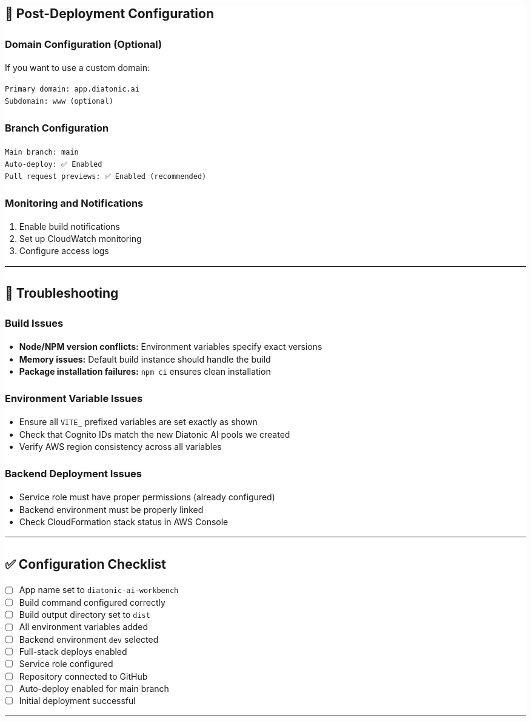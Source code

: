 ## 📝 Post-Deployment Configuration

### Domain Configuration (Optional)
If you want to use a custom domain:
```
Primary domain: app.diatonic.ai
Subdomain: www (optional)
```

### Branch Configuration
```
Main branch: main
Auto-deploy: ✅ Enabled
Pull request previews: ✅ Enabled (recommended)
```

### Monitoring and Notifications
1. Enable build notifications
2. Set up CloudWatch monitoring
3. Configure access logs

---

## 🔧 Troubleshooting

### Build Issues
- **Node/NPM version conflicts:** Environment variables specify exact versions
- **Memory issues:** Default build instance should handle the build
- **Package installation failures:** `npm ci` ensures clean installation

### Environment Variable Issues
- Ensure all `VITE_` prefixed variables are set exactly as shown
- Check that Cognito IDs match the new Diatonic AI pools we created
- Verify AWS region consistency across all variables

### Backend Deployment Issues  
- Service role must have proper permissions (already configured)
- Backend environment must be properly linked
- Check CloudFormation stack status in AWS Console

---

## ✅ Configuration Checklist

- [ ] App name set to `diatonic-ai-workbench`
- [ ] Build command configured correctly
- [ ] Build output directory set to `dist`
- [ ] All environment variables added
- [ ] Backend environment `dev` selected  
- [ ] Full-stack deploys enabled
- [ ] Service role configured
- [ ] Repository connected to GitHub
- [ ] Auto-deploy enabled for main branch
- [ ] Initial deployment successful

---